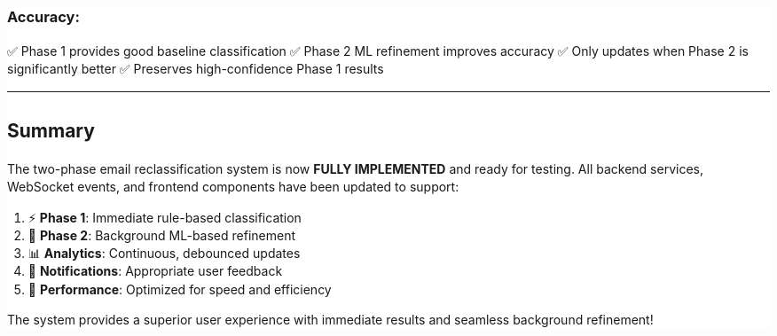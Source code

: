 ### Accuracy:
✅ Phase 1 provides good baseline classification
✅ Phase 2 ML refinement improves accuracy
✅ Only updates when Phase 2 is significantly better
✅ Preserves high-confidence Phase 1 results

---

## Summary

The two-phase email reclassification system is now **FULLY IMPLEMENTED** and ready for testing. All backend services, WebSocket events, and frontend components have been updated to support:

1. ⚡ **Phase 1**: Immediate rule-based classification
2. 🤖 **Phase 2**: Background ML-based refinement
3. 📊 **Analytics**: Continuous, debounced updates
4. 🔔 **Notifications**: Appropriate user feedback
5. 🚀 **Performance**: Optimized for speed and efficiency

The system provides a superior user experience with immediate results and seamless background refinement!

